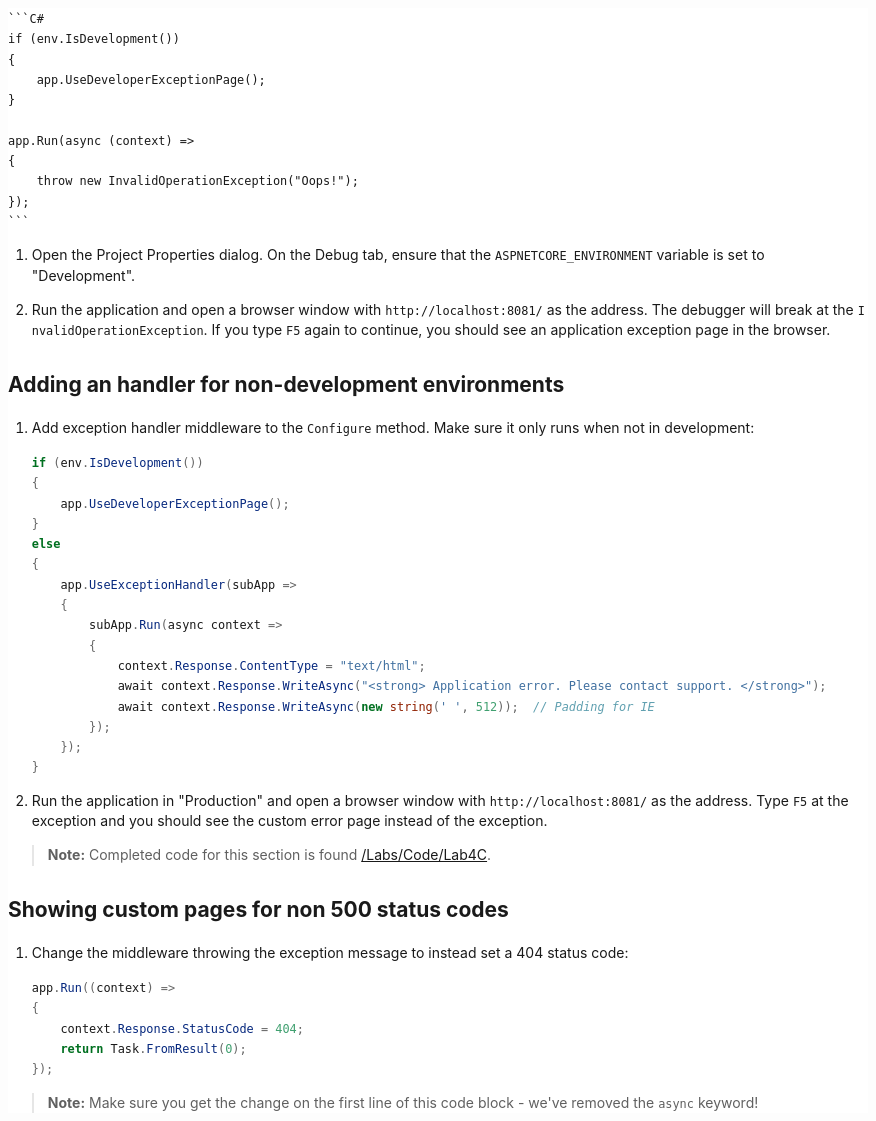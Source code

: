     ```C#
    if (env.IsDevelopment())
    {
        app.UseDeveloperExceptionPage();
    }

    app.Run(async (context) =>
    {
        throw new InvalidOperationException("Oops!");
    });
    ```

1. Open the Project Properties dialog. On the Debug tab, ensure that the `ASPNETCORE_ENVIRONMENT` variable is set to "Development".

1. Run the application and open a browser window with `http://localhost:8081/` as the address. The debugger will break at the `InvalidOperationException`. If you type `F5` again to continue, you should see an application exception page in the browser.

## Adding an handler for non-development environments

1. Add exception handler middleware to the `Configure` method. Make sure it only runs when not in development:
    
    ```C#
    if (env.IsDevelopment())
    {
        app.UseDeveloperExceptionPage();
    }
    else
    {
        app.UseExceptionHandler(subApp =>
        {
            subApp.Run(async context =>
            {
                context.Response.ContentType = "text/html";
                await context.Response.WriteAsync("<strong> Application error. Please contact support. </strong>");
                await context.Response.WriteAsync(new string(' ', 512));  // Padding for IE
            });
        });
    }
    ```

1. Run the application in "Production" and open a browser window with `http://localhost:8081/` as the address. Type `F5` at the exception and you should see the custom error page instead of the exception.

> **Note:** Completed code for this section is found [/Labs/Code/Lab4C](/Labs/Code/Lab4C).

## Showing custom pages for non 500 status codes

1. Change the middleware throwing the exception message to instead set a 404 status code:

    ```C#
    app.Run((context) =>
    {
        context.Response.StatusCode = 404;
        return Task.FromResult(0);
    });
    ```
> **Note:** Make sure you get the change on the first line of this code block - we've removed the `async` keyword!

